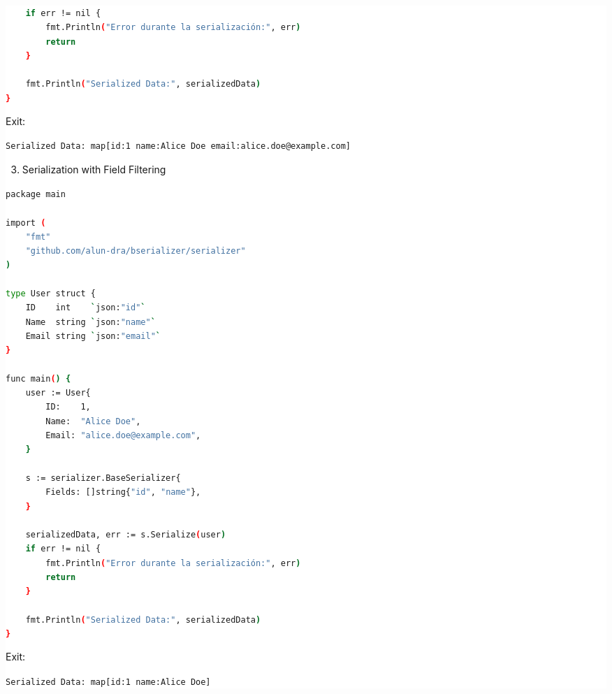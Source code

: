 ```bash
	if err != nil {
		fmt.Println("Error durante la serialización:", err)
		return
	}

	fmt.Println("Serialized Data:", serializedData)
}
```
Exit:
```bash
Serialized Data: map[id:1 name:Alice Doe email:alice.doe@example.com]
```

3. Serialization with Field Filtering
```bash
package main

import (
	"fmt"
	"github.com/alun-dra/bserializer/serializer"
)

type User struct {
	ID    int    `json:"id"`
	Name  string `json:"name"`
	Email string `json:"email"`
}

func main() {
	user := User{
		ID:    1,
		Name:  "Alice Doe",
		Email: "alice.doe@example.com",
	}

	s := serializer.BaseSerializer{
		Fields: []string{"id", "name"}, 
	}

	serializedData, err := s.Serialize(user)
	if err != nil {
		fmt.Println("Error durante la serialización:", err)
		return
	}

	fmt.Println("Serialized Data:", serializedData)
}
```
Exit:
```bash
Serialized Data: map[id:1 name:Alice Doe]
```
